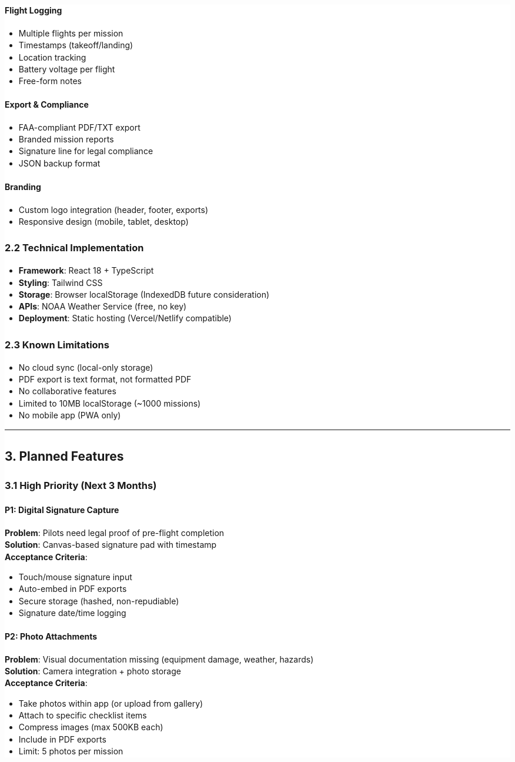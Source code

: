 #### Flight Logging
- Multiple flights per mission
- Timestamps (takeoff/landing)
- Location tracking
- Battery voltage per flight
- Free-form notes

#### Export & Compliance
- FAA-compliant PDF/TXT export
- Branded mission reports
- Signature line for legal compliance
- JSON backup format

#### Branding
- Custom logo integration (header, footer, exports)
- Responsive design (mobile, tablet, desktop)

### 2.2 Technical Implementation
- **Framework**: React 18 + TypeScript
- **Styling**: Tailwind CSS
- **Storage**: Browser localStorage (IndexedDB future consideration)
- **APIs**: NOAA Weather Service (free, no key)
- **Deployment**: Static hosting (Vercel/Netlify compatible)

### 2.3 Known Limitations
- No cloud sync (local-only storage)
- PDF export is text format, not formatted PDF
- No collaborative features
- Limited to 10MB localStorage (~1000 missions)
- No mobile app (PWA only)

---

## 3. Planned Features

### 3.1 High Priority (Next 3 Months)

#### P1: Digital Signature Capture
**Problem**: Pilots need legal proof of pre-flight completion  
**Solution**: Canvas-based signature pad with timestamp  
**Acceptance Criteria**:
- Touch/mouse signature input
- Auto-embed in PDF exports
- Secure storage (hashed, non-repudiable)
- Signature date/time logging

#### P2: Photo Attachments
**Problem**: Visual documentation missing (equipment damage, weather, hazards)  
**Solution**: Camera integration + photo storage  
**Acceptance Criteria**:
- Take photos within app (or upload from gallery)
- Attach to specific checklist items
- Compress images (max 500KB each)
- Include in PDF exports
- Limit: 5 photos per mission
